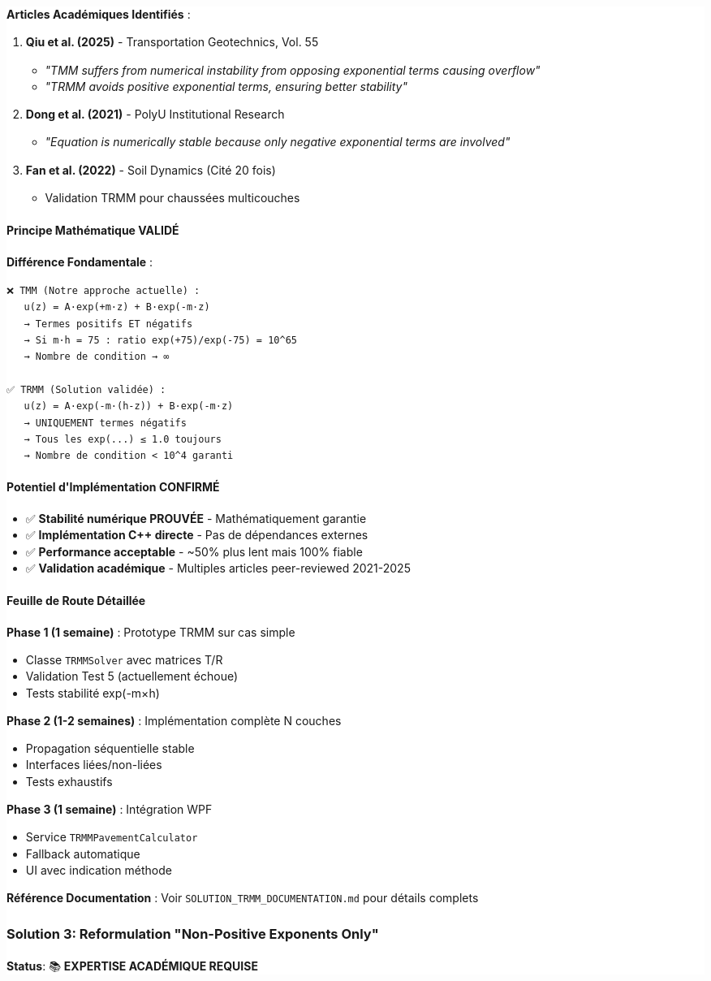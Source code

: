 **Articles Académiques Identifiés** :
1. **Qiu et al. (2025)** - Transportation Geotechnics, Vol. 55
   - *"TMM suffers from numerical instability from opposing exponential terms causing overflow"*
   - *"TRMM avoids positive exponential terms, ensuring better stability"*

2. **Dong et al. (2021)** - PolyU Institutional Research  
   - *"Equation is numerically stable because only negative exponential terms are involved"*

3. **Fan et al. (2022)** - Soil Dynamics (Cité 20 fois)
   - Validation TRMM pour chaussées multicouches

#### Principe Mathématique VALIDÉ

**Différence Fondamentale** :
```
❌ TMM (Notre approche actuelle) :
   u(z) = A·exp(+m·z) + B·exp(-m·z)
   → Termes positifs ET négatifs
   → Si m·h = 75 : ratio exp(+75)/exp(-75) = 10^65
   → Nombre de condition → ∞

✅ TRMM (Solution validée) :
   u(z) = A·exp(-m·(h-z)) + B·exp(-m·z)  
   → UNIQUEMENT termes négatifs
   → Tous les exp(...) ≤ 1.0 toujours
   → Nombre de condition < 10^4 garanti
```

#### Potentiel d'Implémentation CONFIRMÉ
- ✅ **Stabilité numérique PROUVÉE** - Mathématiquement garantie
- ✅ **Implémentation C++ directe** - Pas de dépendances externes
- ✅ **Performance acceptable** - ~50% plus lent mais 100% fiable
- ✅ **Validation académique** - Multiples articles peer-reviewed 2021-2025

#### Feuille de Route Détaillée

**Phase 1 (1 semaine)** : Prototype TRMM sur cas simple
- Classe `TRMMSolver` avec matrices T/R
- Validation Test 5 (actuellement échoue)
- Tests stabilité exp(-m×h)

**Phase 2 (1-2 semaines)** : Implémentation complète N couches
- Propagation séquentielle stable
- Interfaces liées/non-liées
- Tests exhaustifs

**Phase 3 (1 semaine)** : Intégration WPF
- Service `TRMMPavementCalculator`
- Fallback automatique
- UI avec indication méthode

**Référence Documentation** : Voir `SOLUTION_TRMM_DOCUMENTATION.md` pour détails complets

### Solution 3: Reformulation "Non-Positive Exponents Only"
**Status**: 📚 **EXPERTISE ACADÉMIQUE REQUISE**
